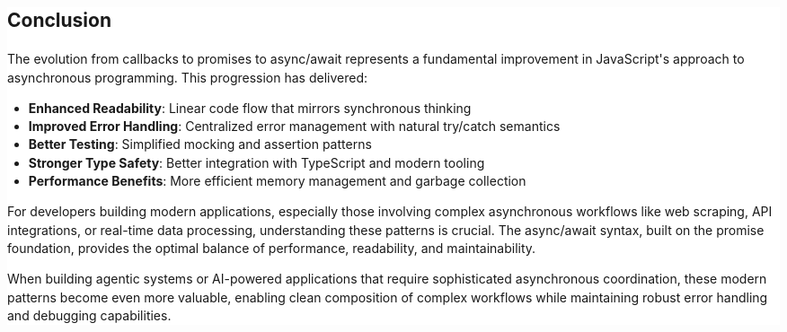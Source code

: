 
## Conclusion

The evolution from callbacks to promises to async/await represents a fundamental improvement in JavaScript's approach to asynchronous programming. This progression has delivered:

- **Enhanced Readability**: Linear code flow that mirrors synchronous thinking
- **Improved Error Handling**: Centralized error management with natural try/catch semantics
- **Better Testing**: Simplified mocking and assertion patterns
- **Stronger Type Safety**: Better integration with TypeScript and modern tooling
- **Performance Benefits**: More efficient memory management and garbage collection

For developers building modern applications, especially those involving complex asynchronous workflows like web scraping, API integrations, or real-time data processing, understanding these patterns is crucial. The async/await syntax, built on the promise foundation, provides the optimal balance of performance, readability, and maintainability.

When building agentic systems or AI-powered applications that require sophisticated asynchronous coordination, these modern patterns become even more valuable, enabling clean composition of complex workflows while maintaining robust error handling and debugging capabilities.
